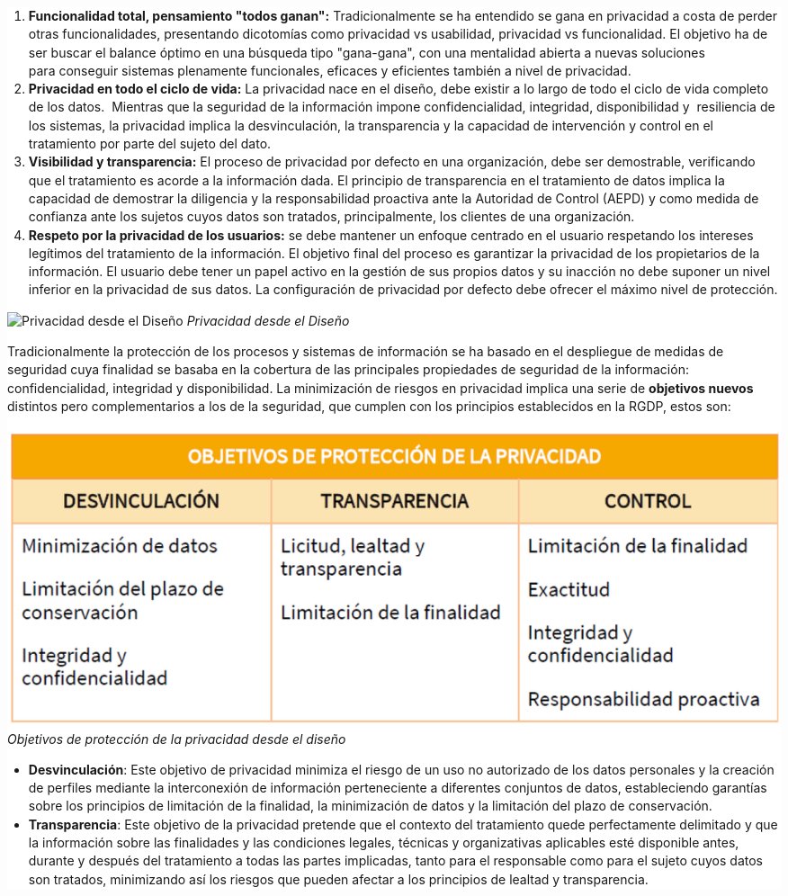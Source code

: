 1. **Funcionalidad total, pensamiento "todos ganan":** Tradicionalmente se ha entendido se gana en privacidad a costa de perder otras funcionalidades, presentando dicotomías como privacidad vs usabilidad, privacidad vs funcionalidad. El objetivo ha de ser buscar el balance óptimo en una búsqueda tipo "gana-gana", con una mentalidad abierta a nuevas soluciones para conseguir sistemas plenamente funcionales, eficaces y eficientes también a nivel de privacidad.
1. **Privacidad en todo el ciclo de vida:** La privacidad nace en el diseño, debe existir a lo largo de todo el ciclo de vida completo de los datos.  Mientras que la seguridad de la información impone confidencialidad, integridad, disponibilidad y  resiliencia de los sistemas, la privacidad implica la desvinculación, la transparencia y la capacidad de intervención y control en el tratamiento por parte del sujeto del dato.
1. **Visibilidad y transparencia:** El proceso de privacidad por defecto en una organización, debe ser demostrable, verificando que el tratamiento es acorde a la información dada. El principio de transparencia en el tratamiento de datos implica la capacidad de demostrar la diligencia y la responsabilidad proactiva ante la Autoridad de Control (AEPD) y como medida de confianza ante los sujetos cuyos datos son tratados, principalmente, los clientes de una organización.
1. **Respeto por la privacidad de los usuarios:** se debe mantener un enfoque centrado en el usuario respetando los intereses legítimos del tratamiento de la información. El objetivo final del proceso es garantizar la privacidad de los propietarios de la información. El usuario debe tener un papel activo en la gestión de sus propios datos y su inacción no debe suponer un nivel inferior en la privacidad de sus datos. La configuración de privacidad por defecto debe ofrecer el máximo nivel de protección.

![Privacidad desde el Diseño](privacidadDesdeElDiseño.png)
_Privacidad desde el Diseño_

Tradicionalmente la protección de los procesos y sistemas de información se ha basado en el despliegue de medidas de seguridad cuya finalidad se basaba en la cobertura de las principales propiedades de seguridad de la información: confidencialidad, integridad y disponibilidad. La minimización de riesgos en privacidad implica una serie de **objetivos nuevos** distintos pero complementarios a los de la seguridad, que cumplen con los principios establecidos en la RGDP, estos son:

![Objetivos de protección de la privacidad desde el diseño](objetivosProteccionPrivacidad.png)
_Objetivos de protección de la privacidad desde el diseño_

- **Desvinculación**: Este objetivo de privacidad minimiza el riesgo de un uso no autorizado de los datos personales y la creación de perfiles mediante la interconexión de información perteneciente a diferentes conjuntos de datos, estableciendo garantías sobre los principios de limitación de la finalidad, la minimización de datos y la limitación del plazo de conservación.
- **Transparencia**: Este objetivo de la privacidad pretende que el contexto del tratamiento quede perfectamente delimitado y que la información sobre las finalidades y las condiciones legales, técnicas y organizativas aplicables esté disponible antes, durante y después del tratamiento a todas las partes implicadas, tanto para el responsable como para el sujeto cuyos datos son tratados, minimizando así los riesgos que pueden afectar a los principios de lealtad y transparencia.